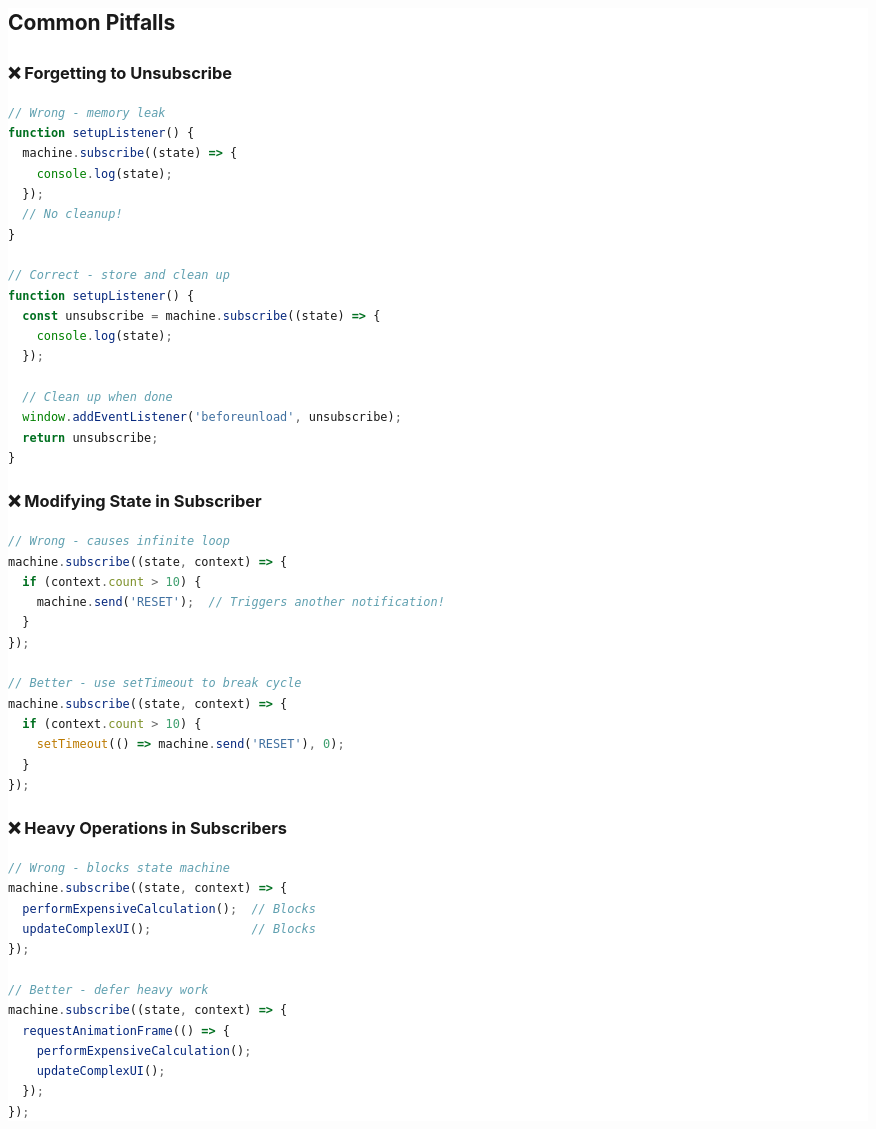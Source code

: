 ## Common Pitfalls

### ❌ Forgetting to Unsubscribe

```javascript
// Wrong - memory leak
function setupListener() {
  machine.subscribe((state) => {
    console.log(state);
  });
  // No cleanup!
}

// Correct - store and clean up
function setupListener() {
  const unsubscribe = machine.subscribe((state) => {
    console.log(state);
  });

  // Clean up when done
  window.addEventListener('beforeunload', unsubscribe);
  return unsubscribe;
}
```

### ❌ Modifying State in Subscriber

```javascript
// Wrong - causes infinite loop
machine.subscribe((state, context) => {
  if (context.count > 10) {
    machine.send('RESET');  // Triggers another notification!
  }
});

// Better - use setTimeout to break cycle
machine.subscribe((state, context) => {
  if (context.count > 10) {
    setTimeout(() => machine.send('RESET'), 0);
  }
});
```

### ❌ Heavy Operations in Subscribers

```javascript
// Wrong - blocks state machine
machine.subscribe((state, context) => {
  performExpensiveCalculation();  // Blocks
  updateComplexUI();              // Blocks
});

// Better - defer heavy work
machine.subscribe((state, context) => {
  requestAnimationFrame(() => {
    performExpensiveCalculation();
    updateComplexUI();
  });
});
```

